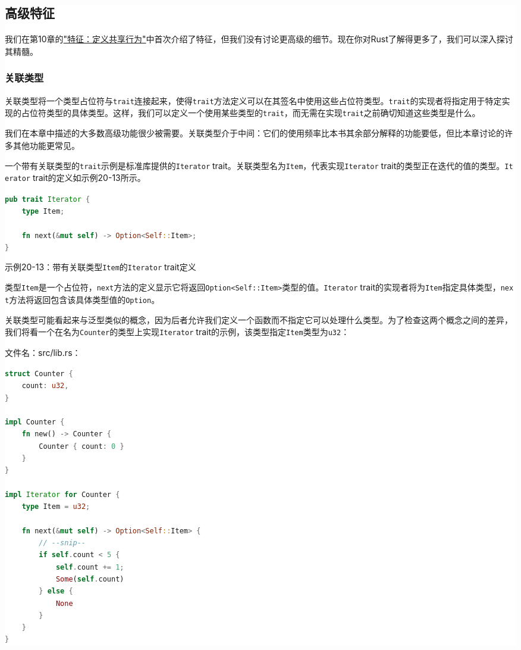 ## 高级特征

我们在第10章的["特征：定义共享行为"](../generics/traits#特性traits定义共享行为)中首次介绍了特征，但我们没有讨论更高级的细节。现在你对Rust了解得更多了，我们可以深入探讨其精髓。

### 关联类型

关联类型将一个类型占位符与`trait`连接起来，使得`trait`方法定义可以在其签名中使用这些占位符类型。`trait`的实现者将指定用于特定实现的占位符类型的具体类型。这样，我们可以定义一个使用某些类型的`trait`，而无需在实现`trait`之前确切知道这些类型是什么。

我们在本章中描述的大多数高级功能很少被需要。关联类型介于中间：它们的使用频率比本书其余部分解释的功能要低，但比本章讨论的许多其他功能更常见。

一个带有关联类型的`trait`示例是标准库提供的`Iterator` trait。关联类型名为`Item`，代表实现`Iterator` trait的类型正在迭代的值的类型。`Iterator` trait的定义如示例20-13所示。

```rust
pub trait Iterator {
    type Item;

    fn next(&mut self) -> Option<Self::Item>;
}
```

示例20-13：带有关联类型`Item`的`Iterator` trait定义

类型`Item`是一个占位符，`next`方法的定义显示它将返回`Option<Self::Item>`类型的值。`Iterator` trait的实现者将为`Item`指定具体类型，`next`方法将返回包含该具体类型值的`Option`。

关联类型可能看起来与泛型类似的概念，因为后者允许我们定义一个函数而不指定它可以处理什么类型。为了检查这两个概念之间的差异，我们将看一个在名为`Counter`的类型上实现`Iterator` trait的示例，该类型指定`Item`类型为`u32`：

文件名：src/lib.rs：

```rust
struct Counter {
    count: u32,
}

impl Counter {
    fn new() -> Counter {
        Counter { count: 0 }
    }
}

impl Iterator for Counter {
    type Item = u32;

    fn next(&mut self) -> Option<Self::Item> {
        // --snip--
        if self.count < 5 {
            self.count += 1;
            Some(self.count)
        } else {
            None
        }
    }
}
```
